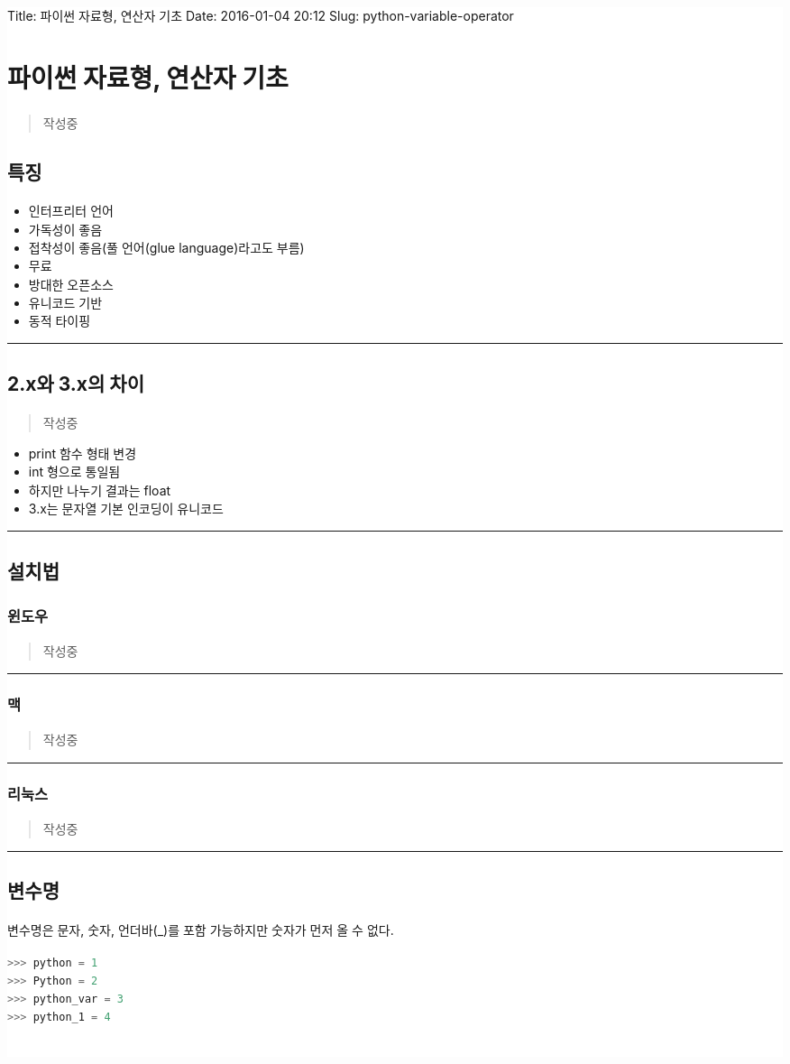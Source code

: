 Title: 파이썬 자료형, 연산자 기초
Date: 2016-01-04 20:12
Slug: python-variable-operator

# 파이썬 자료형, 연산자 기초
> 작성중

## 특징
* 인터프리터 언어
* 가독성이 좋음
* 접착성이 좋음(풀 언어(glue language)라고도 부름)
* 무료
* 방대한 오픈소스
* 유니코드 기반
* 동적 타이핑

----

## 2.x와 3.x의 차이
> 작성중

* print 함수 형태 변경
* int 형으로 통일됨
* 하지만 나누기 결과는 float
* 3.x는 문자열 기본 인코딩이 유니코드

----

## 설치법
### 윈도우
> 작성중

----

### 맥
> 작성중

----

### 리눅스
> 작성중

----

## 변수명
변수명은 문자, 숫자, 언더바(_)를 포함 가능하지만 숫자가 먼저 올 수 없다.

```python
>>> python = 1
>>> Python = 2
>>> python_var = 3
>>> python_1 = 4
```
<br>
